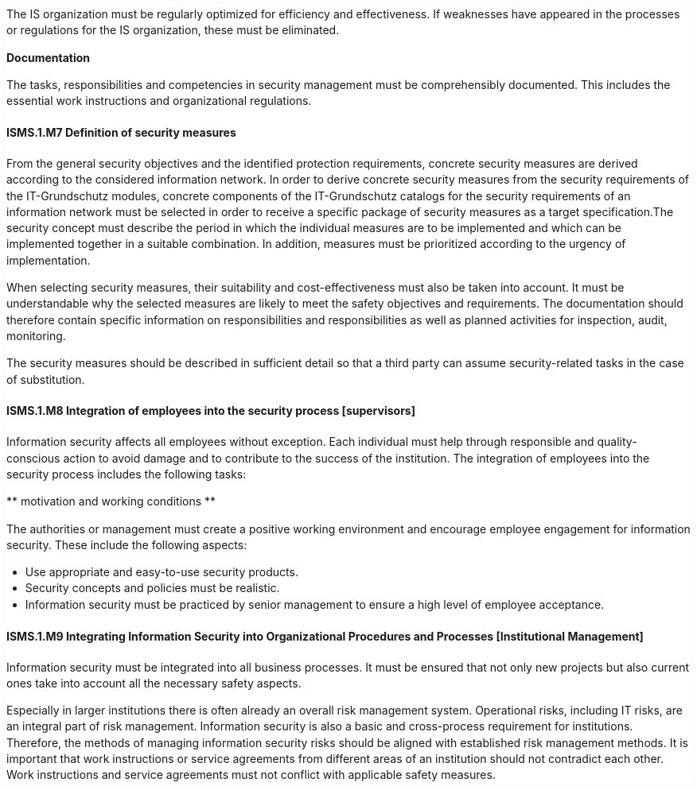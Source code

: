 The IS organization must be regularly optimized for efficiency and effectiveness. If weaknesses have appeared in the processes or regulations for the IS organization, these must be eliminated.

**Documentation**

The tasks, responsibilities and competencies in security management must be comprehensibly documented. This includes the essential work instructions and organizational regulations.

#### ISMS.1.M7 Definition of security measures

From the general security objectives and the identified protection requirements, concrete security measures are derived according to the considered information network. In order to derive concrete security measures from the security requirements of the IT-Grundschutz modules, concrete components of the IT-Grundschutz catalogs for the security requirements of an information network must be selected in order to receive a specific package of security measures as a target specification.The security concept must describe the period in which the individual measures are to be implemented and which can be implemented together in a suitable combination. In addition, measures must be prioritized according to the urgency of implementation.

When selecting security measures, their suitability and cost-effectiveness must also be taken into account. It must be understandable why the selected measures are likely to meet the safety objectives and requirements. The documentation should therefore contain specific information on responsibilities and responsibilities as well as planned activities for inspection, audit, monitoring.

The security measures should be described in sufficient detail so that a third party can assume security-related tasks in the case of substitution.

#### ISMS.1.M8 Integration of employees into the security process [supervisors]

Information security affects all employees without exception. Each individual must help through responsible and quality-conscious action to avoid damage and to contribute to the success of the institution. The integration of employees into the security process includes the following tasks:

** motivation and working conditions **

The authorities or management must create a positive working environment and encourage employee engagement for information security. These include the following aspects:

* Use appropriate and easy-to-use security products.
* Security concepts and policies must be realistic.
* Information security must be practiced by senior management to ensure a high level of employee acceptance.
#### ISMS.1.M9 Integrating Information Security into Organizational Procedures and Processes [Institutional Management]

Information security must be integrated into all business processes. It must be ensured that not only new projects but also current ones take into account all the necessary safety aspects.

Especially in larger institutions there is often already an overall risk management system. Operational risks, including IT risks, are an integral part of risk management. Information security is also a basic and cross-process requirement for institutions. Therefore, the methods of managing information security risks should be aligned with established risk management methods. It is important that work instructions or service agreements from different areas of an institution should not contradict each other. Work instructions and service agreements must not conflict with applicable safety measures.
